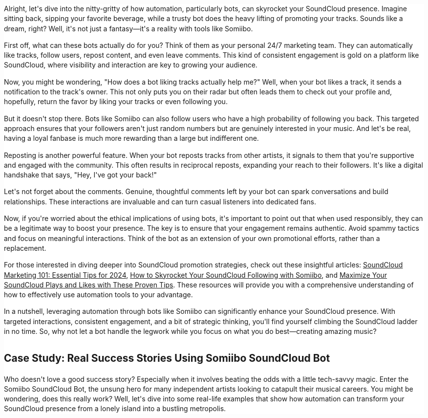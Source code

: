 Alright, let's dive into the nitty-gritty of how automation, particularly bots, can skyrocket your SoundCloud presence. Imagine sitting back, sipping your favorite beverage, while a trusty bot does the heavy lifting of promoting your tracks. Sounds like a dream, right? Well, it's not just a fantasy—it's a reality with tools like Somiibo.

First off, what can these bots actually do for you? Think of them as your personal 24/7 marketing team. They can automatically like tracks, follow users, repost content, and even leave comments. This kind of consistent engagement is gold on a platform like SoundCloud, where visibility and interaction are key to growing your audience.

Now, you might be wondering, "How does a bot liking tracks actually help me?" Well, when your bot likes a track, it sends a notification to the track's owner. This not only puts you on their radar but often leads them to check out your profile and, hopefully, return the favor by liking your tracks or even following you.

But it doesn't stop there. Bots like Somiibo can also follow users who have a high probability of following you back. This targeted approach ensures that your followers aren't just random numbers but are genuinely interested in your music. And let's be real, having a loyal fanbase is much more rewarding than a large but indifferent one.

Reposting is another powerful feature. When your bot reposts tracks from other artists, it signals to them that you're supportive and engaged with the community. This often results in reciprocal reposts, expanding your reach to their followers. It's like a digital handshake that says, "Hey, I've got your back!"

Let's not forget about the comments. Genuine, thoughtful comments left by your bot can spark conversations and build relationships. These interactions are invaluable and can turn casual listeners into dedicated fans.



Now, if you're worried about the ethical implications of using bots, it's important to point out that when used responsibly, they can be a legitimate way to boost your presence. The key is to ensure that your engagement remains authentic. Avoid spammy tactics and focus on meaningful interactions. Think of the bot as an extension of your own promotional efforts, rather than a replacement.

For those interested in diving deeper into SoundCloud promotion strategies, check out these insightful articles: [SoundCloud Marketing 101: Essential Tips for 2024](https://soundcloudbooster.com/blog/soundcloud-marketing-101-essential-tips-for-2024), [How to Skyrocket Your SoundCloud Following with Somiibo](https://soundcloudbooster.com/blog/how-to-skyrocket-your-soundcloud-following-with-somiibo), and [Maximize Your SoundCloud Plays and Likes with These Proven Tips](https://soundcloudbooster.com/blog/maximize-your-soundcloud-plays-and-likes-with-these-proven-tips). These resources will provide you with a comprehensive understanding of how to effectively use automation tools to your advantage.

In a nutshell, leveraging automation through bots like Somiibo can significantly enhance your SoundCloud presence. With targeted interactions, consistent engagement, and a bit of strategic thinking, you'll find yourself climbing the SoundCloud ladder in no time. So, why not let a bot handle the legwork while you focus on what you do best—creating amazing music?

## Case Study: Real Success Stories Using Somiibo SoundCloud Bot

Who doesn't love a good success story? Especially when it involves beating the odds with a little tech-savvy magic. Enter the Somiibo SoundCloud Bot, the unsung hero for many independent artists looking to catapult their musical careers. You might be wondering, does this really work? Well, let's dive into some real-life examples that show how automation can transform your SoundCloud presence from a lonely island into a bustling metropolis.
